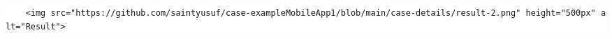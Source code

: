         <img src="https://github.com/saintyusuf/case-exampleMobileApp1/blob/main/case-details/result-2.png" height="500px" alt="Result">